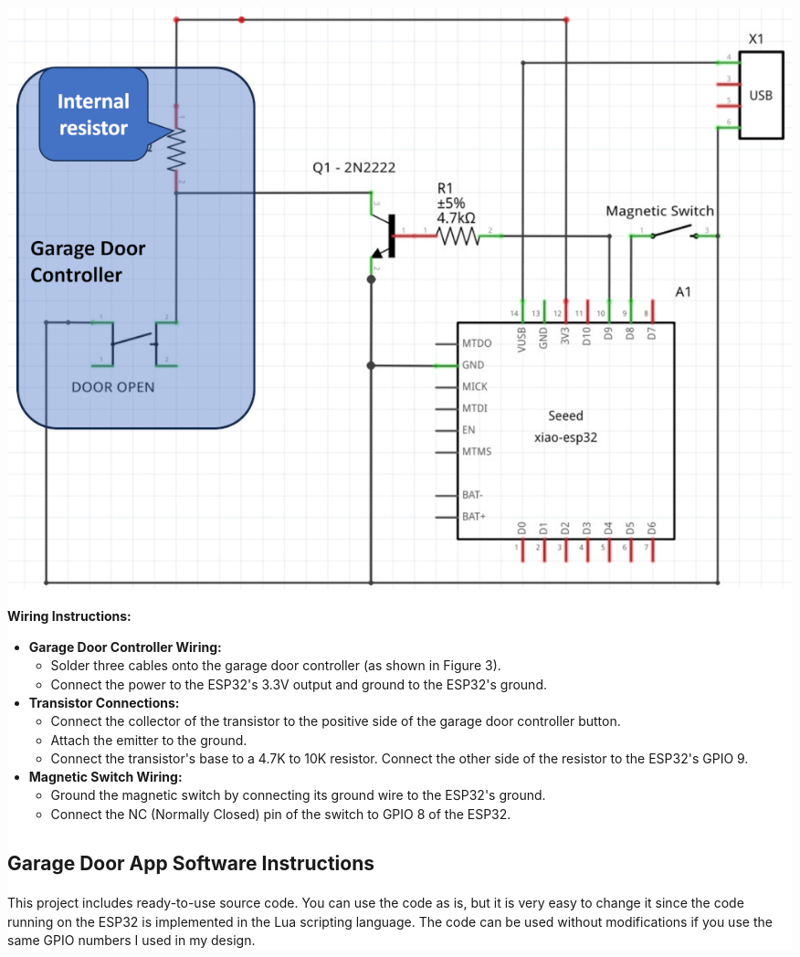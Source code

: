 ![Schematics](ReadmeAssets/schematics.png)

**Wiring Instructions:**
* **Garage Door Controller Wiring:**
  * Solder three cables onto the garage door controller (as shown in Figure 3).
  * Connect the power to the ESP32's 3.3V output and ground to the ESP32's ground.
* **Transistor Connections:**
  * Connect the collector of the transistor to the positive side of the garage door controller button.
  * Attach the emitter to the ground.
  * Connect the transistor's base to a 4.7K to 10K resistor. Connect the other side of the resistor to the ESP32's GPIO 9.
* **Magnetic Switch Wiring:**
  * Ground the magnetic switch by connecting its ground wire to the ESP32's ground.
  * Connect the NC (Normally Closed) pin of the switch to GPIO 8 of the ESP32.


## Garage Door App Software Instructions

This project includes ready-to-use source code. You can use the code as is, but it is very easy to change it since the code running on the ESP32 is implemented in the Lua scripting language. The code can be used without modifications if you use the same GPIO numbers I used in my design.
